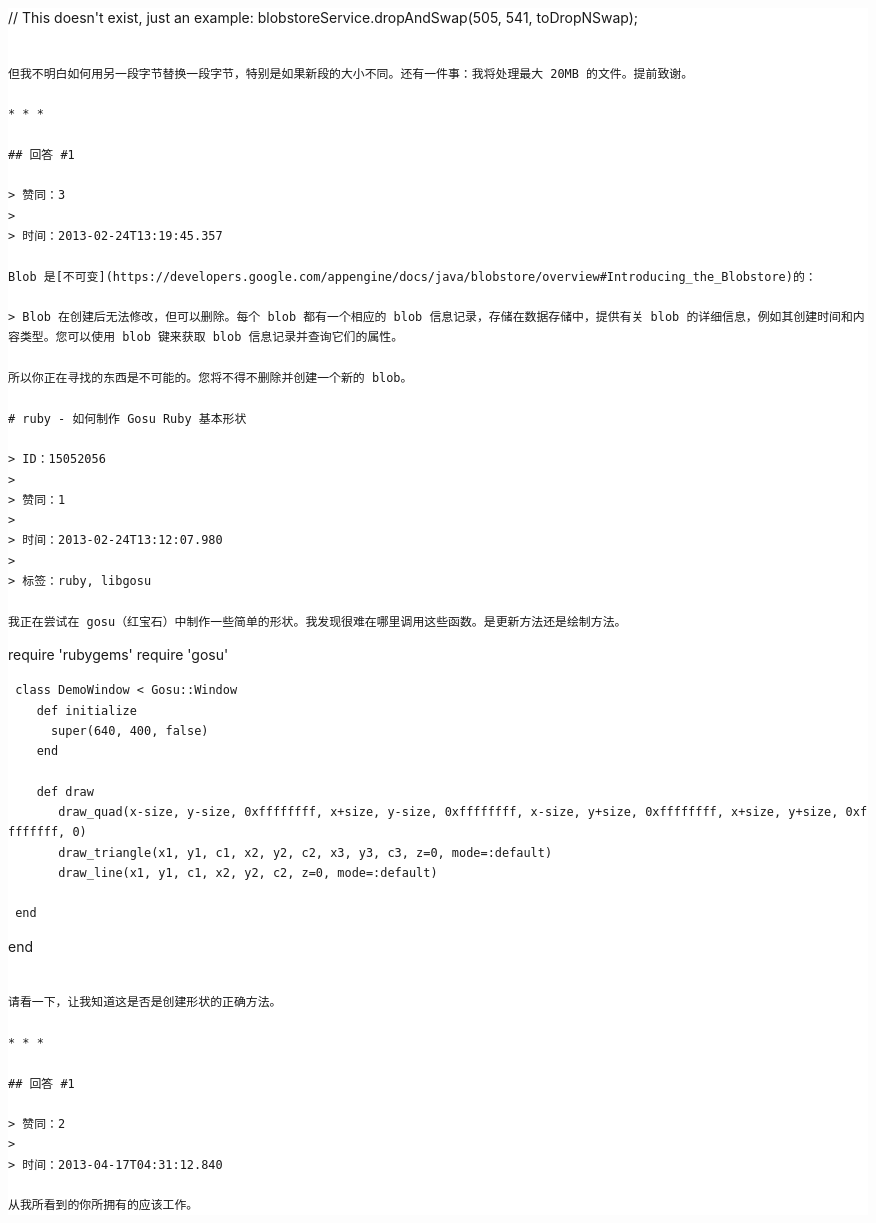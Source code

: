 // This doesn't exist, just an example:
blobstoreService.dropAndSwap(505, 541, toDropNSwap); 
```

但我不明白如何用另一段字节替换一段字节，特别是如果新段的大小不同。还有一件事：我将处理最大 20MB 的文件。提前致谢。

* * *

## 回答 #1

> 赞同：3
> 
> 时间：2013-02-24T13:19:45.357

Blob 是[不可变](https://developers.google.com/appengine/docs/java/blobstore/overview#Introducing_the_Blobstore)的：

> Blob 在创建后无法修改，但可以删除。每个 blob 都有一个相应的 blob 信息记录，存储在数据存储中，提供有关 blob 的详细信息，例如其创建时间和内容类型。您可以使用 blob 键来获取 blob 信息记录并查询它们的属性。

所以你正在寻找的东西是不可能的。您将不得不删除并创建一个新的 blob。

# ruby - 如何制作 Gosu Ruby 基本形状

> ID：15052056
> 
> 赞同：1
> 
> 时间：2013-02-24T13:12:07.980
> 
> 标签：ruby, libgosu

我正在尝试在 gosu（红宝石）中制作一些简单的形状。我发现很难在哪里调用这些函数。是更新方法还是绘制方法。

```
 require 'rubygems'
   require 'gosu'

     class DemoWindow < Gosu::Window
        def initialize
          super(640, 400, false)
        end

        def draw
           draw_quad(x-size, y-size, 0xffffffff, x+size, y-size, 0xffffffff, x-size, y+size, 0xffffffff, x+size, y+size, 0xffffffff, 0)
           draw_triangle(x1, y1, c1, x2, y2, c2, x3, y3, c3, z=0, mode=:default)
           draw_line(x1, y1, c1, x2, y2, c2, z=0, mode=:default)

     end
   end 
```

请看一下，让我知道这是否是创建形状的正确方法。

* * *

## 回答 #1

> 赞同：2
> 
> 时间：2013-04-17T04:31:12.840

从我所看到的你所拥有的应该工作。

```